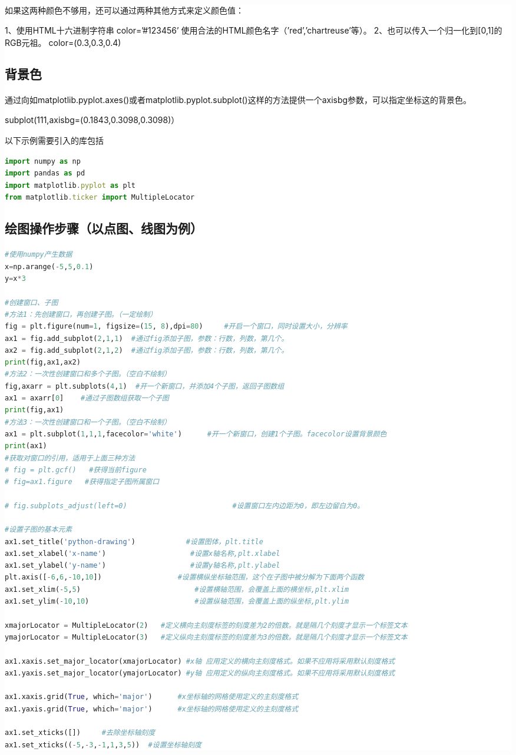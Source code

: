 如果这两种颜色不够用，还可以通过两种其他方式来定义颜色值：

1、使用HTML十六进制字符串 color=’#123456’ 使用合法的HTML颜色名字（’red’,’chartreuse’等）。
2、也可以传入一个归一化到[0,1]的RGB元祖。 color=(0.3,0.3,0.4)

## 背景色

通过向如matplotlib.pyplot.axes()或者matplotlib.pyplot.subplot()这样的方法提供一个axisbg参数，可以指定坐标这的背景色。

subplot(111,axisbg=(0.1843,0.3098,0.3098)）

以下示例需要引入的库包括

```jsx
import numpy as np
import pandas as pd
import matplotlib.pyplot as plt
from matplotlib.ticker import MultipleLocator
```

## 绘图操作步骤（以点图、线图为例）

```python
#使用numpy产生数据
x=np.arange(-5,5,0.1)
y=x*3

#创建窗口、子图
#方法1：先创建窗口，再创建子图。（一定绘制）
fig = plt.figure(num=1, figsize=(15, 8),dpi=80)     #开启一个窗口，同时设置大小，分辨率
ax1 = fig.add_subplot(2,1,1)  #通过fig添加子图，参数：行数，列数，第几个。
ax2 = fig.add_subplot(2,1,2)  #通过fig添加子图，参数：行数，列数，第几个。
print(fig,ax1,ax2)
#方法2：一次性创建窗口和多个子图。（空白不绘制）
fig,axarr = plt.subplots(4,1)  #开一个新窗口，并添加4个子图，返回子图数组
ax1 = axarr[0]    #通过子图数组获取一个子图
print(fig,ax1)
#方法3：一次性创建窗口和一个子图。（空白不绘制）
ax1 = plt.subplot(1,1,1,facecolor='white')      #开一个新窗口，创建1个子图。facecolor设置背景颜色
print(ax1)
#获取对窗口的引用，适用于上面三种方法
# fig = plt.gcf()   #获得当前figure
# fig=ax1.figure   #获得指定子图所属窗口

# fig.subplots_adjust(left=0)                         #设置窗口左内边距为0，即左边留白为0。

#设置子图的基本元素
ax1.set_title('python-drawing')            #设置图体，plt.title
ax1.set_xlabel('x-name')                    #设置x轴名称,plt.xlabel
ax1.set_ylabel('y-name')                    #设置y轴名称,plt.ylabel
plt.axis([-6,6,-10,10])                  #设置横纵坐标轴范围，这个在子图中被分解为下面两个函数
ax1.set_xlim(-5,5)                           #设置横轴范围，会覆盖上面的横坐标,plt.xlim
ax1.set_ylim(-10,10)                         #设置纵轴范围，会覆盖上面的纵坐标,plt.ylim

xmajorLocator = MultipleLocator(2)   #定义横向主刻度标签的刻度差为2的倍数。就是隔几个刻度才显示一个标签文本
ymajorLocator = MultipleLocator(3)   #定义纵向主刻度标签的刻度差为3的倍数。就是隔几个刻度才显示一个标签文本

ax1.xaxis.set_major_locator(xmajorLocator) #x轴 应用定义的横向主刻度格式。如果不应用将采用默认刻度格式
ax1.yaxis.set_major_locator(ymajorLocator) #y轴 应用定义的纵向主刻度格式。如果不应用将采用默认刻度格式

ax1.xaxis.grid(True, which='major')      #x坐标轴的网格使用定义的主刻度格式
ax1.yaxis.grid(True, which='major')      #x坐标轴的网格使用定义的主刻度格式

ax1.set_xticks([])     #去除坐标轴刻度
ax1.set_xticks((-5,-3,-1,1,3,5))  #设置坐标轴刻度
```